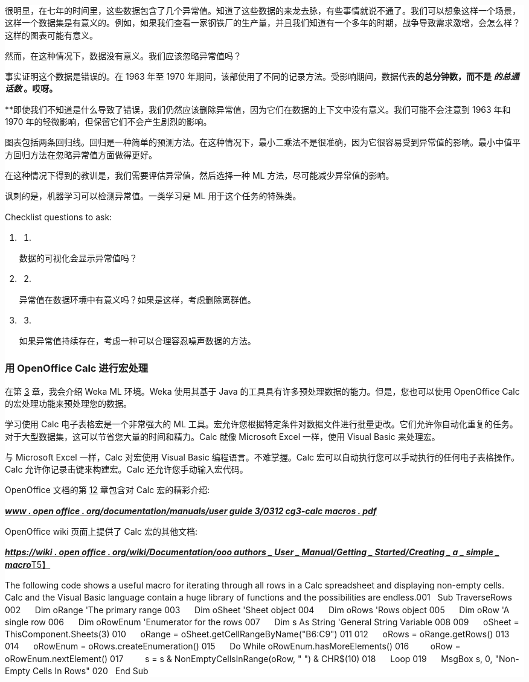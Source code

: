 很明显，在七年的时间里，这些数据包含了几个异常值。知道了这些数据的来龙去脉，有些事情就说不通了。我们可以想象这样一个场景，这样一个数据集是有意义的。例如，如果我们查看一家钢铁厂的生产量，并且我们知道有一个多年的时期，战争导致需求激增，会怎么样？这样的图表可能有意义。

然而，在这种情况下，数据没有意义。我们应该忽略异常值吗？

事实证明这个数据是错误的。在 1963 年至 1970 年期间，该部使用了不同的记录方法。受影响期间，数据代表**的总分钟数，而不是 ***的总通话数*** 。哎呀。**

 **即使我们不知道是什么导致了错误，我们仍然应该删除异常值，因为它们在数据的上下文中没有意义。我们可能不会注意到 1963 年和 1970 年的轻微影响，但保留它们不会产生剧烈的影响。

图表包括两条回归线。回归是一种简单的预测方法。在这种情况下，最小二乘法不是很准确，因为它很容易受到异常值的影响。最小中值平方回归方法在忽略异常值方面做得更好。

在这种情况下得到的教训是，我们需要评估异常值，然后选择一种 ML 方法，尽可能减少异常值的影响。

讽刺的是，机器学习可以检测异常值。一类学习是 ML 用于这个任务的特殊类。

Checklist questions to ask:

1.  1.

    数据的可视化会显示异常值吗？

2.  2.

    异常值在数据环境中有意义吗？如果是这样，考虑删除离群值。

3.  3.

    如果异常值持续存在，考虑一种可以合理容忍噪声数据的方法。

### 用 OpenOffice Calc 进行宏处理

在第 [3](3.html) 章，我会介绍 Weka ML 环境。Weka 使用其基于 Java 的工具具有许多预处理数据的能力。但是，您也可以使用 OpenOffice Calc 的宏处理功能来预处理您的数据。

学习使用 Calc 电子表格宏是一个非常强大的 ML 工具。宏允许您根据特定条件对数据文件进行批量更改。它们允许你自动化重复的任务。对于大型数据集，这可以节省您大量的时间和精力。Calc 就像 Microsoft Excel 一样，使用 Visual Basic 来处理宏。

与 Microsoft Excel 一样，Calc 对宏使用 Visual Basic 编程语言。不难掌握。Calc 宏可以自动执行您可以手动执行的任何电子表格操作。Calc 允许你记录击键来构建宏。Calc 还允许您手动输入宏代码。

OpenOffice 文档的第 [12](https://doi.org/10.1007/978-1-4842-3951-3_12) 章包含对 Calc 宏的精彩介绍:

[***www . open office . org/documentation/manuals/user guide 3/0312 cg3-calc macros . pdf***](http://www.openoffice.org/documentation/manuals/userguide3/0312CG3-CalcMacros.pdf)

OpenOffice wiki 页面上提供了 Calc 宏的其他文档:

[***https://wiki . open office . org/wiki/Documentation/ooo authors _ User _ Manual/Getting _ Started/Creating _ a _ simple _ macro***T5】](https://wiki.openoffice.org/wiki/Documentation/OOoAuthors_User_Manual/Getting_Started/Creating_a_simple_macro)

The following code shows a useful macro for iterating through all rows in a Calc spreadsheet and displaying non-empty cells. Calc and the Visual Basic language contain a huge library of functions and the possibilities are endless.001   Sub TraverseRows 002      Dim oRange 'The primary range 003      Dim oSheet 'Sheet object 004      Dim oRows 'Rows object 005      Dim oRow 'A single row 006      Dim oRowEnum 'Enumerator for the rows 007      Dim s As String 'General String Variable 008 009      oSheet = ThisComponent.Sheets(3) 010      oRange = oSheet.getCellRangeByName("B6:C9") 011 012      oRows = oRange.getRows() 013 014      oRowEnum = oRows.createEnumeration() 015      Do While oRowEnum.hasMoreElements() 016         oRow = oRowEnum.nextElement() 017         s = s & NonEmptyCellsInRange(oRow, " ") & CHR$(10) 018      Loop 019      MsgBox s, 0, "Non-Empty Cells In Rows" 020   End Sub
